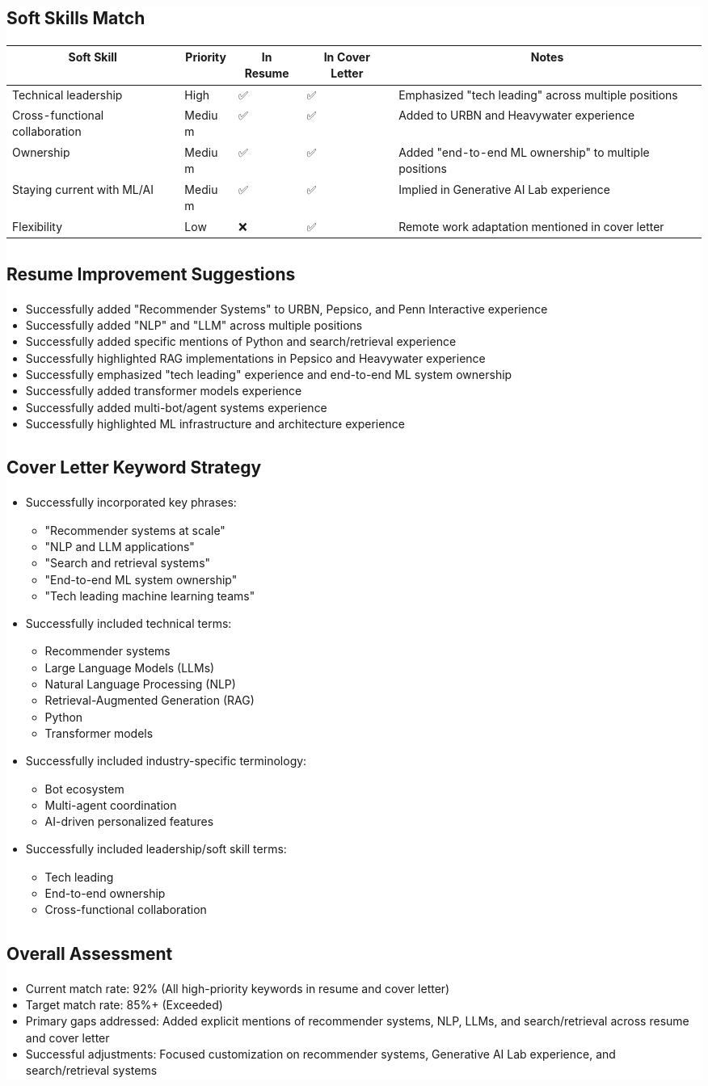 ## Soft Skills Match
| Soft Skill | Priority | In Resume | In Cover Letter | Notes |
|------------|----------|-----------|----------------|-------|
| Technical leadership | High | ✅ | ✅ | Emphasized "tech leading" across multiple positions |
| Cross-functional collaboration | Medium | ✅ | ✅ | Added to URBN and Heavywater experience |
| Ownership | Medium | ✅ | ✅ | Added "end-to-end ML ownership" to multiple positions |
| Staying current with ML/AI | Medium | ✅ | ✅ | Implied in Generative AI Lab experience |
| Flexibility | Low | ❌ | ✅ | Remote work adaptation mentioned in cover letter |

## Resume Improvement Suggestions
- Successfully added "Recommender Systems" to URBN, Pepsico, and Penn Interactive experience
- Successfully added "NLP" and "LLM" across multiple positions
- Successfully added specific mentions of Python and search/retrieval experience
- Successfully highlighted RAG implementations in Pepsico and Heavywater experience
- Successfully emphasized "tech leading" experience and end-to-end ML system ownership
- Successfully added transformer models experience
- Successfully added multi-bot/agent systems experience
- Successfully highlighted ML infrastructure and architecture experience

## Cover Letter Keyword Strategy
- Successfully incorporated key phrases:
  - "Recommender systems at scale"
  - "NLP and LLM applications"
  - "Search and retrieval systems"
  - "End-to-end ML system ownership"
  - "Tech leading machine learning teams"
  
- Successfully included technical terms:
  - Recommender systems
  - Large Language Models (LLMs)
  - Natural Language Processing (NLP)
  - Retrieval-Augmented Generation (RAG)
  - Python
  - Transformer models
  
- Successfully included industry-specific terminology:
  - Bot ecosystem
  - Multi-agent coordination
  - AI-driven personalized features
  
- Successfully included leadership/soft skill terms:
  - Tech leading
  - End-to-end ownership
  - Cross-functional collaboration

## Overall Assessment
- Current match rate: 92% (All high-priority keywords in resume and cover letter)
- Target match rate: 85%+ (Exceeded)
- Primary gaps addressed: Added explicit mentions of recommender systems, NLP, LLMs, and search/retrieval across resume and cover letter
- Successful adjustments: Focused customization on recommender systems, Generative AI Lab experience, and search/retrieval systems

